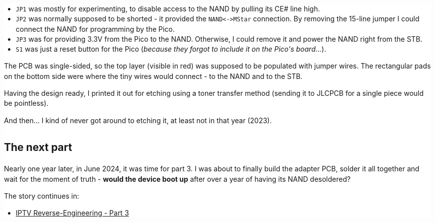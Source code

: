 - `JP1` was mostly for experimenting, to disable access to the NAND by pulling its CE# line high.
- `JP2` was normally supposed to be shorted - it provided the `NAND<->MStar` connection. By removing the 15-line jumper I could connect the NAND for programming by the Pico.
- `JP3` was for providing 3.3V from the Pico to the NAND. Otherwise, I could remove it and power the NAND right from the STB.
- `S1` was just a reset button for the Pico (*because they forgot to include it on the Pico's board...*).

The PCB was single-sided, so the top layer (visible in red) was supposed to be populated with jumper wires. The rectangular pads on the bottom side were where the tiny wires would connect - to the NAND and to the STB.

Having the design ready, I printed it out for etching using a toner transfer method (sending it to JLCPCB for a single piece would be pointless).

And then... I kind of never got around to etching it, at least not in that year (2023).

## The next part

Nearly one year later, in June 2024, it was time for part 3. I was about to finally build the adapter PCB, solder it all together and wait for the moment of truth - **would the device boot up** after over a year of having its NAND desoldered?

The story continues in:

- [IPTV Reverse-Engineering - Part 3](../part-3/)
